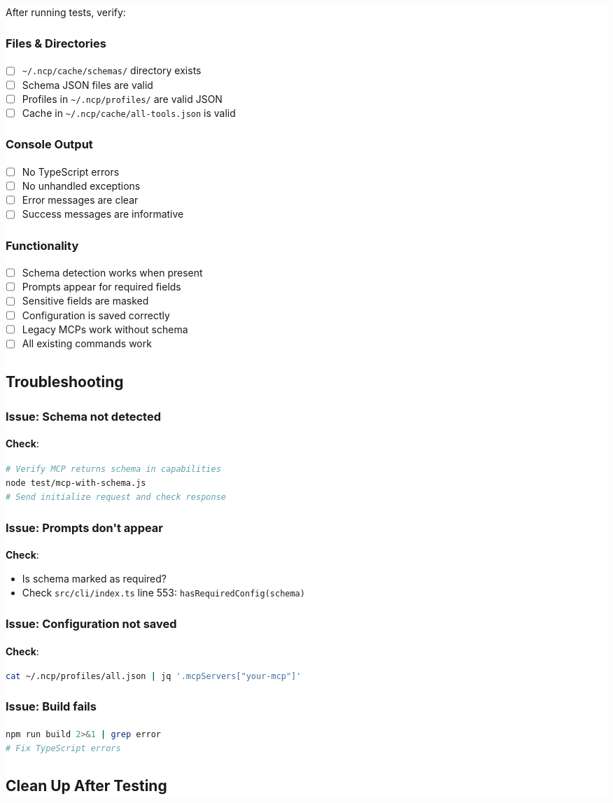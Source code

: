 After running tests, verify:

### Files & Directories
- [ ] `~/.ncp/cache/schemas/` directory exists
- [ ] Schema JSON files are valid
- [ ] Profiles in `~/.ncp/profiles/` are valid JSON
- [ ] Cache in `~/.ncp/cache/all-tools.json` is valid

### Console Output
- [ ] No TypeScript errors
- [ ] No unhandled exceptions
- [ ] Error messages are clear
- [ ] Success messages are informative

### Functionality
- [ ] Schema detection works when present
- [ ] Prompts appear for required fields
- [ ] Sensitive fields are masked
- [ ] Configuration is saved correctly
- [ ] Legacy MCPs work without schema
- [ ] All existing commands work

## Troubleshooting

### Issue: Schema not detected
**Check**:
```bash
# Verify MCP returns schema in capabilities
node test/mcp-with-schema.js
# Send initialize request and check response
```

### Issue: Prompts don't appear
**Check**:
- Is schema marked as required?
- Check `src/cli/index.ts` line 553: `hasRequiredConfig(schema)`

### Issue: Configuration not saved
**Check**:
```bash
cat ~/.ncp/profiles/all.json | jq '.mcpServers["your-mcp"]'
```

### Issue: Build fails
```bash
npm run build 2>&1 | grep error
# Fix TypeScript errors
```

## Clean Up After Testing
